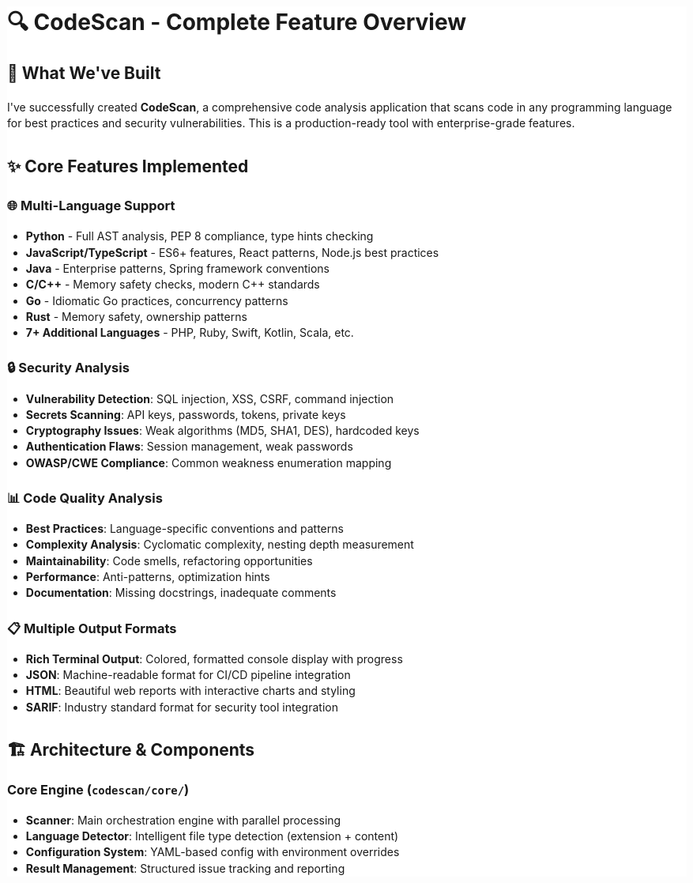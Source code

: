 # 🔍 CodeScan - Complete Feature Overview

## 🎯 What We've Built

I've successfully created **CodeScan**, a comprehensive code analysis application that scans code in any programming language for best practices and security vulnerabilities. This is a production-ready tool with enterprise-grade features.

## ✨ Core Features Implemented

### 🌐 Multi-Language Support
- **Python** - Full AST analysis, PEP 8 compliance, type hints checking
- **JavaScript/TypeScript** - ES6+ features, React patterns, Node.js best practices
- **Java** - Enterprise patterns, Spring framework conventions
- **C/C++** - Memory safety checks, modern C++ standards
- **Go** - Idiomatic Go practices, concurrency patterns
- **Rust** - Memory safety, ownership patterns
- **7+ Additional Languages** - PHP, Ruby, Swift, Kotlin, Scala, etc.

### 🔒 Security Analysis
- **Vulnerability Detection**: SQL injection, XSS, CSRF, command injection
- **Secrets Scanning**: API keys, passwords, tokens, private keys
- **Cryptography Issues**: Weak algorithms (MD5, SHA1, DES), hardcoded keys
- **Authentication Flaws**: Session management, weak passwords
- **OWASP/CWE Compliance**: Common weakness enumeration mapping

### 📊 Code Quality Analysis
- **Best Practices**: Language-specific conventions and patterns
- **Complexity Analysis**: Cyclomatic complexity, nesting depth measurement
- **Maintainability**: Code smells, refactoring opportunities
- **Performance**: Anti-patterns, optimization hints
- **Documentation**: Missing docstrings, inadequate comments

### 📋 Multiple Output Formats
- **Rich Terminal Output**: Colored, formatted console display with progress
- **JSON**: Machine-readable format for CI/CD pipeline integration
- **HTML**: Beautiful web reports with interactive charts and styling
- **SARIF**: Industry standard format for security tool integration

## 🏗️ Architecture & Components

### Core Engine (`codescan/core/`)
- **Scanner**: Main orchestration engine with parallel processing
- **Language Detector**: Intelligent file type detection (extension + content)
- **Configuration System**: YAML-based config with environment overrides
- **Result Management**: Structured issue tracking and reporting
